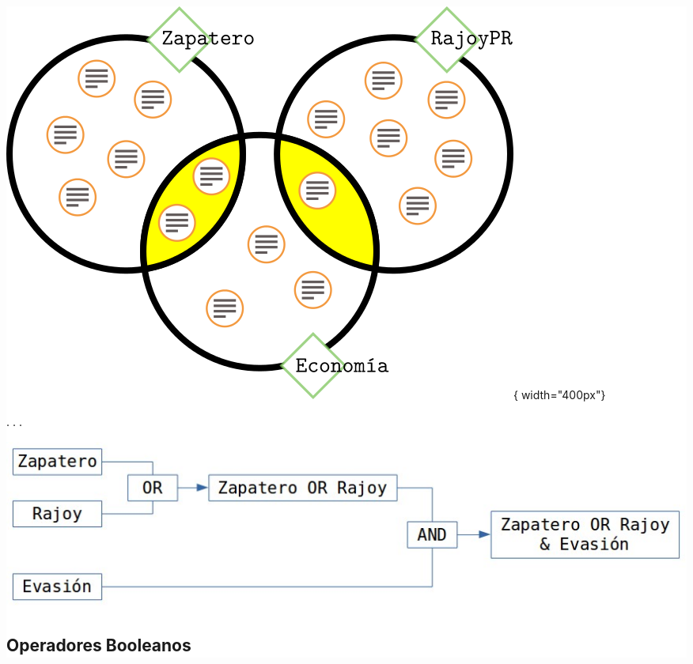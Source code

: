 ![](imagenes-cuali/VennEvasion.png){ width="400px"}

. . .

![](imagenes-cuali/EscrituraQuery-1.jpg)

## Operadores Booleanos
